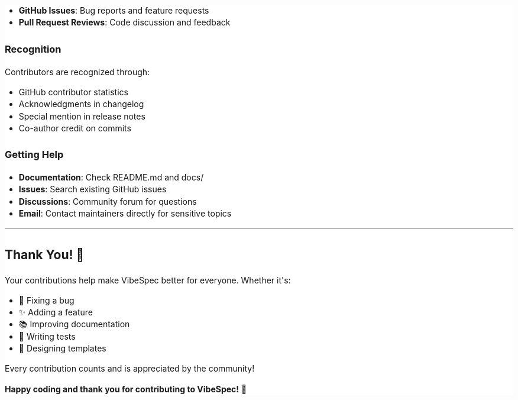 - **GitHub Issues**: Bug reports and feature requests
- **Pull Request Reviews**: Code discussion and feedback

### Recognition

Contributors are recognized through:
- GitHub contributor statistics
- Acknowledgments in changelog
- Special mention in release notes
- Co-author credit on commits

### Getting Help

- **Documentation**: Check README.md and docs/
- **Issues**: Search existing GitHub issues
- **Discussions**: Community forum for questions
- **Email**: Contact maintainers directly for sensitive topics

---

## Thank You! 🎉

Your contributions help make VibeSpec better for everyone. Whether it's:
- 🐛 Fixing a bug
- ✨ Adding a feature
- 📚 Improving documentation
- 🧪 Writing tests
- 🎨 Designing templates

Every contribution counts and is appreciated by the community!

**Happy coding and thank you for contributing to VibeSpec!** 🚀